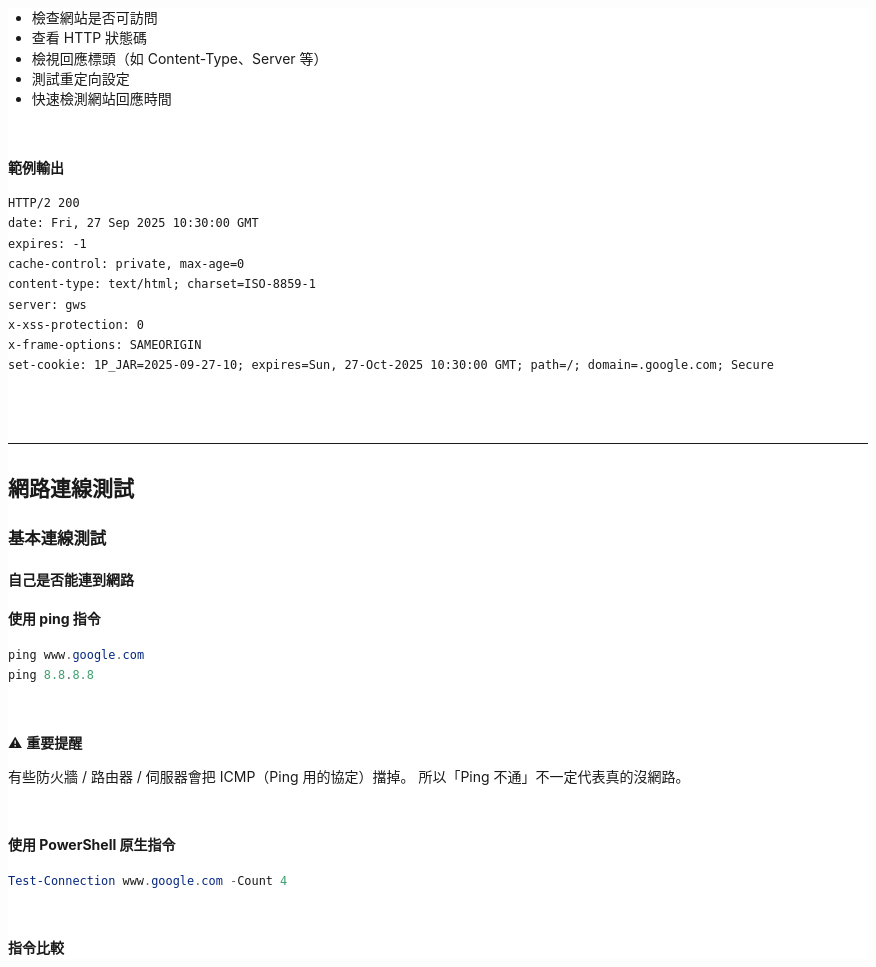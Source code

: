 - 檢查網站是否可訪問
- 查看 HTTP 狀態碼
- 檢視回應標頭（如 Content-Type、Server 等）
- 測試重定向設定
- 快速檢測網站回應時間

<br>

**範例輸出**

```
HTTP/2 200
date: Fri, 27 Sep 2025 10:30:00 GMT
expires: -1
cache-control: private, max-age=0
content-type: text/html; charset=ISO-8859-1
server: gws
x-xss-protection: 0
x-frame-options: SAMEORIGIN
set-cookie: 1P_JAR=2025-09-27-10; expires=Sun, 27-Oct-2025 10:30:00 GMT; path=/; domain=.google.com; Secure
```

<br><br>

---

## 網路連線測試

### 基本連線測試

#### 自己是否能連到網路

**使用 ping 指令**

```powershell
ping www.google.com
ping 8.8.8.8
```

<br>

⚠️ **重要提醒**

有些防火牆 / 路由器 / 伺服器會把 ICMP（Ping 用的協定）擋掉。
所以「Ping 不通」不一定代表真的沒網路。

<br>

**使用 PowerShell 原生指令**

```powershell
Test-Connection www.google.com -Count 4
```

<br>

**指令比較**
